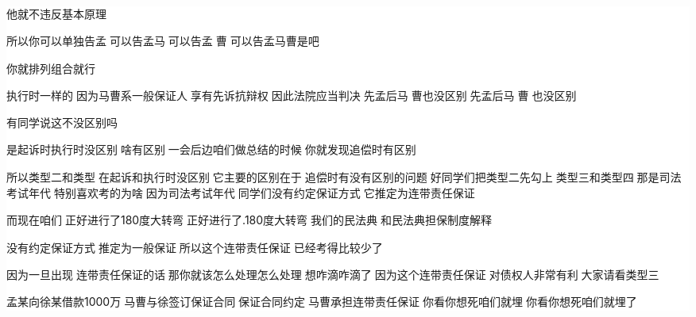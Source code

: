 他就不违反基本原理

所以你可以单独告孟
可以告孟马
可以告孟 曹
可以告孟马曹是吧

你就排列组合就行

执行时一样的
因为马曹系一般保证人
享有先诉抗辩权
因此法院应当判决
先孟后马 曹也没区别
先孟后马 曹 也没区别

有同学说这不没区别吗

是起诉时执行时没区别
啥有区别
一会后边咱们做总结的时候
你就发现追偿时有区别

所以类型二和类型
在起诉和执行时没区别
它主要的区别在于
追偿时有没有区别的问题
好同学们把类型二先勾上
类型三和类型四
那是司法考试年代
特别喜欢考的为啥
因为司法考试年代
同学们没有约定保证方式
它推定为连带责任保证

而现在咱们
正好进行了180度大转弯
正好进行了.180度大转弯
我们的民法典
和民法典担保制度解释

没有约定保证方式
推定为一般保证
所以这个连带责任保证
已经考得比较少了

因为一旦出现
连带责任保证的话
那你就该怎么处理怎么处理
想咋滴咋滴了
因为这个连带责任保证
对债权人非常有利
大家请看类型三

孟某向徐某借款1000万
马曹与徐签订保证合同
保证合同约定
马曹承担连带责任保证
你看你想死咱们就埋
你看你想死咱们就埋了
